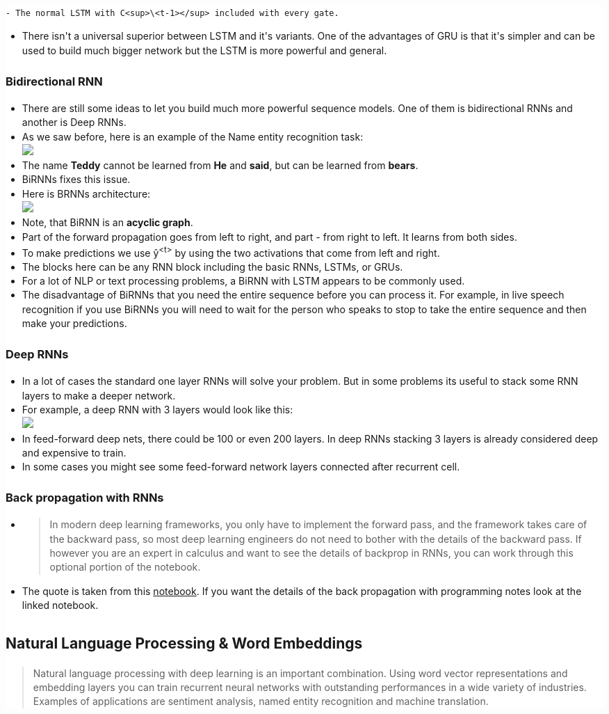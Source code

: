     - The normal LSTM with C<sup>\<t-1></sup> included with every gate.
- There isn't a universal superior between LSTM and it's variants. One of the advantages of GRU is that it's simpler and can be used to build much bigger network but the LSTM is more powerful and general.

### Bidirectional RNN
- There are still some ideas to let you build much more powerful sequence models. One of them is bidirectional RNNs and another is Deep RNNs.
- As we saw before, here is an example of the Name entity recognition task:  
  ![](https://raw.githubusercontent.com/ashishpatel26/DeepLearning.ai-Summary/master/5-%20Sequence%20Models/Images//23.png)
- The name **Teddy** cannot be learned from **He** and **said**, but can be learned from **bears**.
- BiRNNs fixes this issue.
- Here is BRNNs architecture:   
  ![](https://raw.githubusercontent.com/ashishpatel26/DeepLearning.ai-Summary/master/5-%20Sequence%20Models/Images//24.png)
- Note, that BiRNN is an **acyclic graph**.
- Part of the forward propagation goes from left to right, and part - from right to left. It learns from both sides.
- To make predictions we use y&#770;<sup>\<t></sup> by using the two activations that come from left and right.
- The blocks here can be any RNN block including the basic RNNs, LSTMs, or GRUs.
- For a lot of NLP or text processing problems, a BiRNN with LSTM appears to be commonly used.
- The disadvantage of BiRNNs that you need the entire sequence before you can process it. For example, in live speech recognition if you use BiRNNs you will need to wait for the person who speaks to stop to take the entire sequence and then make your predictions.

### Deep RNNs
- In a lot of cases the standard one layer RNNs will solve your problem. But in some problems its useful to stack some RNN layers to make a deeper network.
- For example, a deep RNN with 3 layers would look like this:  
  ![](https://raw.githubusercontent.com/ashishpatel26/DeepLearning.ai-Summary/master/5-%20Sequence%20Models/Images//25.png)
- In feed-forward deep nets, there could be 100 or even 200 layers. In deep RNNs stacking 3 layers is already considered deep and expensive to train.
- In some cases you might see some feed-forward network layers connected after recurrent cell.


### Back propagation with RNNs
- > In modern deep learning frameworks, you only have to implement the forward pass, and the framework takes care of the backward pass, so most deep learning engineers do not need to bother with the details of the backward pass. If however you are an expert in calculus and want to see the details of backprop in RNNs, you can work through this optional portion of the notebook.

- The quote is taken from this [notebook](https://www.coursera.org/learn/nlp-sequence-models/notebook/X20PE/building-a-recurrent-neural-network-step-by-step). If you want the details of the back propagation with programming notes look at the linked notebook.

## Natural Language Processing & Word Embeddings

> Natural language processing with deep learning is an important combination. Using word vector representations and embedding layers you can train recurrent neural networks with outstanding performances in a wide variety of industries. Examples of applications are sentiment analysis, named entity recognition and machine translation.
